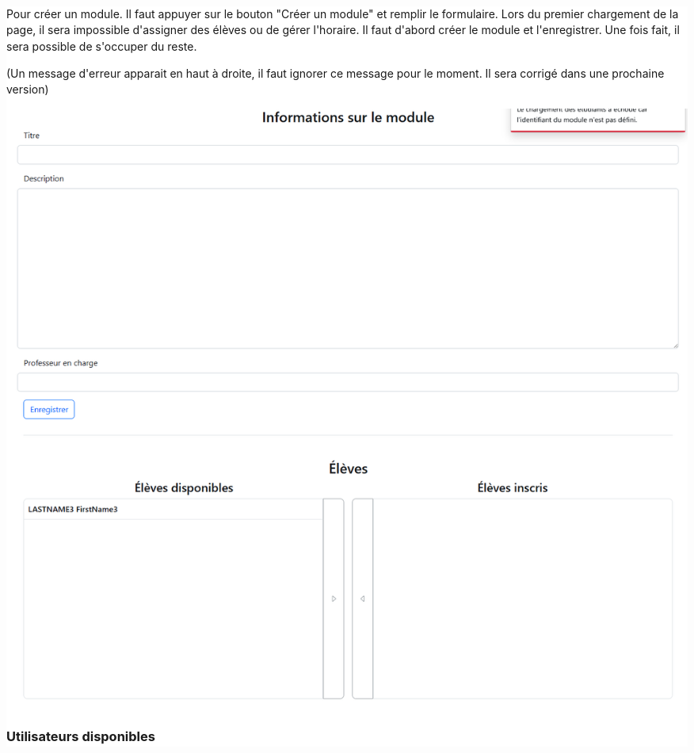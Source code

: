 Pour créer un module. Il faut appuyer sur le bouton "Créer un module" et remplir le formulaire. Lors du premier chargement de la page, il sera impossible d'assigner des élèves ou de gérer l'horaire. Il faut d'abord créer le module et l'enregistrer. Une fois fait, il sera possible de s'occuper du reste.

(Un message d'erreur apparait en haut à droite, il faut ignorer ce message pour le moment. Il sera corrigé dans une prochaine version)

![Création du module](image-22.png)

### Utilisateurs disponibles
